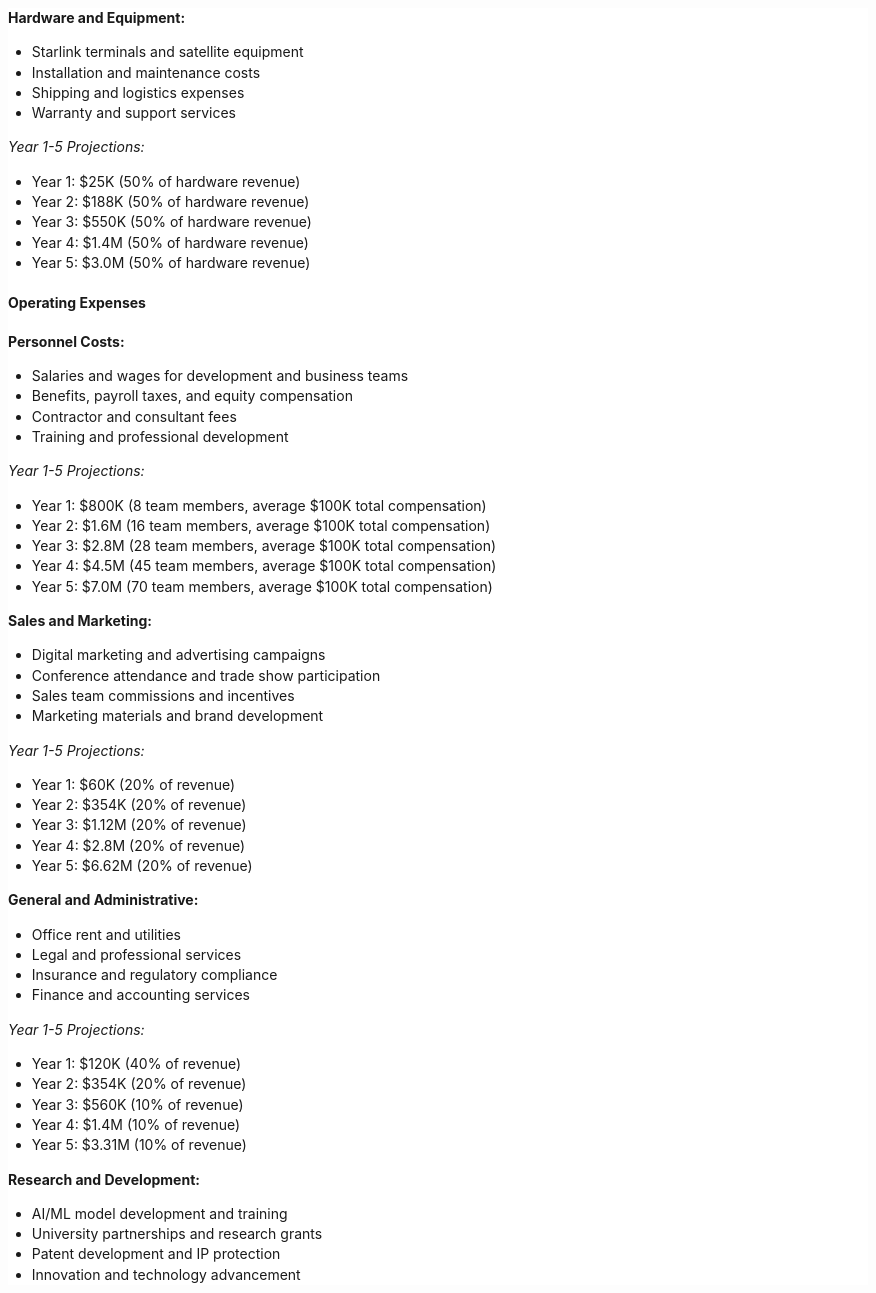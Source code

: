 **Hardware and Equipment:**
- Starlink terminals and satellite equipment
- Installation and maintenance costs
- Shipping and logistics expenses
- Warranty and support services

*Year 1-5 Projections:*
- Year 1: $25K (50% of hardware revenue)
- Year 2: $188K (50% of hardware revenue)
- Year 3: $550K (50% of hardware revenue)
- Year 4: $1.4M (50% of hardware revenue)
- Year 5: $3.0M (50% of hardware revenue)

#### **Operating Expenses**

**Personnel Costs:**
- Salaries and wages for development and business teams
- Benefits, payroll taxes, and equity compensation
- Contractor and consultant fees
- Training and professional development

*Year 1-5 Projections:*
- Year 1: $800K (8 team members, average $100K total compensation)
- Year 2: $1.6M (16 team members, average $100K total compensation)
- Year 3: $2.8M (28 team members, average $100K total compensation)
- Year 4: $4.5M (45 team members, average $100K total compensation)
- Year 5: $7.0M (70 team members, average $100K total compensation)

**Sales and Marketing:**
- Digital marketing and advertising campaigns
- Conference attendance and trade show participation
- Sales team commissions and incentives
- Marketing materials and brand development

*Year 1-5 Projections:*
- Year 1: $60K (20% of revenue)
- Year 2: $354K (20% of revenue)
- Year 3: $1.12M (20% of revenue)
- Year 4: $2.8M (20% of revenue)
- Year 5: $6.62M (20% of revenue)

**General and Administrative:**
- Office rent and utilities
- Legal and professional services
- Insurance and regulatory compliance
- Finance and accounting services

*Year 1-5 Projections:*
- Year 1: $120K (40% of revenue)
- Year 2: $354K (20% of revenue)
- Year 3: $560K (10% of revenue)
- Year 4: $1.4M (10% of revenue)
- Year 5: $3.31M (10% of revenue)

**Research and Development:**
- AI/ML model development and training
- University partnerships and research grants
- Patent development and IP protection
- Innovation and technology advancement
